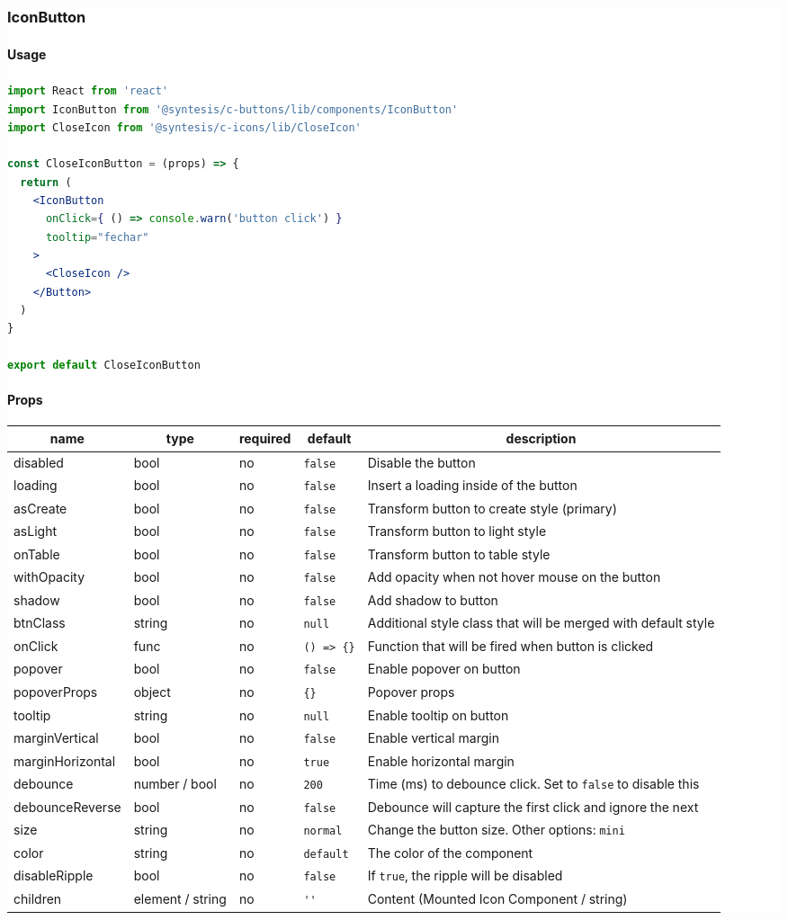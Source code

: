 ### IconButton
#### Usage
```jsx
import React from 'react'
import IconButton from '@syntesis/c-buttons/lib/components/IconButton'
import CloseIcon from '@syntesis/c-icons/lib/CloseIcon'

const CloseIconButton = (props) => {
  return (
    <IconButton 
      onClick={ () => console.warn('button click') }
      tooltip="fechar"
    >
      <CloseIcon />
    </Button>
  )
}

export default CloseIconButton
```
#### Props
| name             	| type          	 | required 	| default    	| description                                                                                   	|
|------------------	|----------------- |----------	|------------	|-----------------------------------------------------------------------------------------------	|
| disabled         	| bool          	 | no       	| `false`    	| Disable the button                                                                            	|
| loading          	| bool          	 | no       	| `false`    	| Insert a loading inside of the button                                                         	|
| asCreate         	| bool          	 | no       	| `false`    	| Transform button to create style (primary)                                                    	|
| asLight          	| bool          	 | no       	| `false`    	| Transform button to light style                                                               	|
| onTable          	| bool          	 | no       	| `false`    	| Transform button to table style                                                               	|
| withOpacity      	| bool          	 | no       	| `false`    	| Add opacity when not hover mouse on the button                                                	|
| shadow           	| bool          	 | no       	| `false`    	| Add shadow to button                                                                          	|
| btnClass         	| string        	 | no       	| `null`     	| Additional style class that will be merged with default style                                 	|
| onClick          	| func          	 | no       	| `() => {}` 	| Function that will be fired when button is clicked                                            	|
| popover          	| bool          	 | no       	| `false`    	| Enable popover on button                                                                      	|
| popoverProps     	| object        	 | no       	| `{}`       	| Popover props                                                                                 	|
| tooltip          	| string        	 | no       	| `null`     	| Enable tooltip on button                                                                      	|
| marginVertical   	| bool          	 | no       	| `false`    	| Enable vertical margin                                                                        	|
| marginHorizontal 	| bool          	 | no       	| `true`     	| Enable horizontal margin                                                                      	|
| debounce         	| number / bool 	 | no       	| `200`      	| Time (ms) to debounce click. Set to `false` to disable this                                    	|
| debounceReverse  	| bool          	 | no       	| `false`    	| Debounce will capture the first click and ignore the next                                     	|
| size             	| string        	 | no       	| `normal`   	| Change the button size. Other options: `mini`                                                 	|
| color            	| string        	 | no       	| `default`  	| The color of the component                                                                    	|
| disableRipple    	| bool          	 | no       	| `false`    	| If `true`, the ripple will be disabled                                                        	|
| children        	| element / string | no       	| `''`        | Content (Mounted Icon Component / string)                                                      	|
